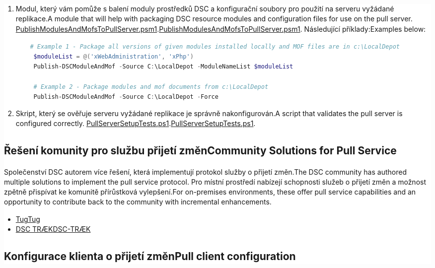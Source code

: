 1. <span data-ttu-id="943c3-213">Modul, který vám pomůže s balení moduly prostředků DSC a konfigurační soubory pro použití na serveru vyžádané replikace.</span><span class="sxs-lookup"><span data-stu-id="943c3-213">A module that will help with packaging DSC resource modules and configuration files for use on the pull server.</span></span> <span data-ttu-id="943c3-214">[PublishModulesAndMofsToPullServer.psm1](https://github.com/PowerShell/xPSDesiredStateConfiguration/blob/master/DSCPullServerSetup/PublishModulesAndMofsToPullServer.psm1).</span><span class="sxs-lookup"><span data-stu-id="943c3-214">[PublishModulesAndMofsToPullServer.psm1](https://github.com/PowerShell/xPSDesiredStateConfiguration/blob/master/DSCPullServerSetup/PublishModulesAndMofsToPullServer.psm1).</span></span> <span data-ttu-id="943c3-215">Následující příklady:</span><span class="sxs-lookup"><span data-stu-id="943c3-215">Examples below:</span></span>

    ```powershell
        # Example 1 - Package all versions of given modules installed locally and MOF files are in c:\LocalDepot
         $moduleList = @('xWebAdministration', 'xPhp')
         Publish-DSCModuleAndMof -Source C:\LocalDepot -ModuleNameList $moduleList

         # Example 2 - Package modules and mof documents from c:\LocalDepot
         Publish-DSCModuleAndMof -Source C:\LocalDepot -Force
    ```

1. <span data-ttu-id="943c3-216">Skript, který se ověřuje serveru vyžádané replikace je správně nakonfigurován.</span><span class="sxs-lookup"><span data-stu-id="943c3-216">A script that validates the pull server is configured correctly.</span></span> <span data-ttu-id="943c3-217">[PullServerSetupTests.ps1](https://github.com/PowerShell/xPSDesiredStateConfiguration/blob/master/DSCPullServerSetup/PullServerDeploymentVerificationTest/PullServerSetupTests.ps1).</span><span class="sxs-lookup"><span data-stu-id="943c3-217">[PullServerSetupTests.ps1](https://github.com/PowerShell/xPSDesiredStateConfiguration/blob/master/DSCPullServerSetup/PullServerDeploymentVerificationTest/PullServerSetupTests.ps1).</span></span>

## <a name="community-solutions-for-pull-service"></a><span data-ttu-id="943c3-218">Řešení komunity pro službu přijetí změn</span><span class="sxs-lookup"><span data-stu-id="943c3-218">Community Solutions for Pull Service</span></span>

<span data-ttu-id="943c3-219">Společenství DSC autorem více řešení, která implementují protokol služby o přijetí změn.</span><span class="sxs-lookup"><span data-stu-id="943c3-219">The DSC community has authored multiple solutions to implement the pull service protocol.</span></span>
<span data-ttu-id="943c3-220">Pro místní prostředí nabízejí schopnosti služeb o přijetí změn a možnost zpětně přispívat ke komunitě přírůstková vylepšení.</span><span class="sxs-lookup"><span data-stu-id="943c3-220">For on-premises environments, these offer pull service capabilities and an opportunity to contribute back to the community with incremental enhancements.</span></span>

- [<span data-ttu-id="943c3-221">Tug</span><span class="sxs-lookup"><span data-stu-id="943c3-221">Tug</span></span>](https://github.com/powershellorg/tug)
- [<span data-ttu-id="943c3-222">DSC TRÆK</span><span class="sxs-lookup"><span data-stu-id="943c3-222">DSC-TRÆK</span></span>](https://github.com/powershellorg/dsc-traek)

## <a name="pull-client-configuration"></a><span data-ttu-id="943c3-223">Konfigurace klienta o přijetí změn</span><span class="sxs-lookup"><span data-stu-id="943c3-223">Pull client configuration</span></span>
